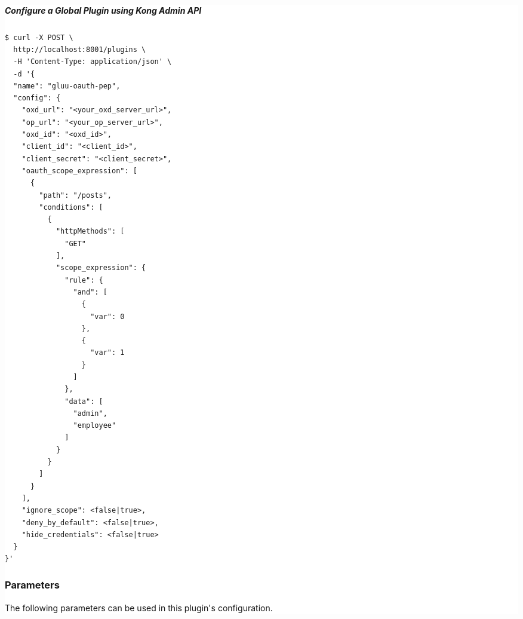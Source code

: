 ##### Configure a Global Plugin using Kong Admin API

```
$ curl -X POST \
  http://localhost:8001/plugins \
  -H 'Content-Type: application/json' \
  -d '{
  "name": "gluu-oauth-pep",
  "config": {
    "oxd_url": "<your_oxd_server_url>",
    "op_url": "<your_op_server_url>",
    "oxd_id": "<oxd_id>",
    "client_id": "<client_id>",
    "client_secret": "<client_secret>",
    "oauth_scope_expression": [
      {
        "path": "/posts",
        "conditions": [
          {
            "httpMethods": [
              "GET"
            ],
            "scope_expression": {
              "rule": {
                "and": [
                  {
                    "var": 0
                  },
                  {
                    "var": 1
                  }
                ]
              },
              "data": [
                "admin",
                "employee"
              ]
            }
          }
        ]
      }
    ],
    "ignore_scope": <false|true>,
    "deny_by_default": <false|true>,
    "hide_credentials": <false|true>
  }
}'
```

### Parameters

The following parameters can be used in this plugin's configuration.
